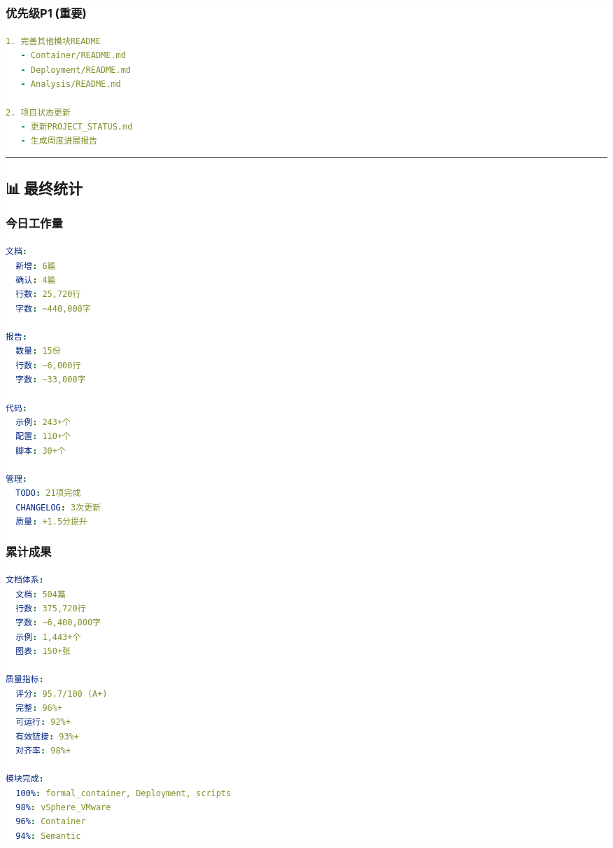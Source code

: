 ### 优先级P1 (重要)

```yaml
1. 完善其他模块README
   - Container/README.md
   - Deployment/README.md
   - Analysis/README.md

2. 项目状态更新
   - 更新PROJECT_STATUS.md
   - 生成周度进展报告
```

---

## 📊 最终统计

### 今日工作量

```yaml
文档:
  新增: 6篇
  确认: 4篇
  行数: 25,720行
  字数: ~440,000字

报告:
  数量: 15份
  行数: ~6,000行
  字数: ~33,000字

代码:
  示例: 243+个
  配置: 110+个
  脚本: 30+个

管理:
  TODO: 21项完成
  CHANGELOG: 3次更新
  质量: +1.5分提升
```

### 累计成果

```yaml
文档体系:
  文档: 504篇
  行数: 375,720行
  字数: ~6,400,000字
  示例: 1,443+个
  图表: 150+张

质量指标:
  评分: 95.7/100 (A+)
  完整: 96%+
  可运行: 92%+
  有效链接: 93%+
  对齐率: 98%+

模块完成:
  100%: formal_container, Deployment, scripts
  98%: vSphere_VMware
  96%: Container
  94%: Semantic
```